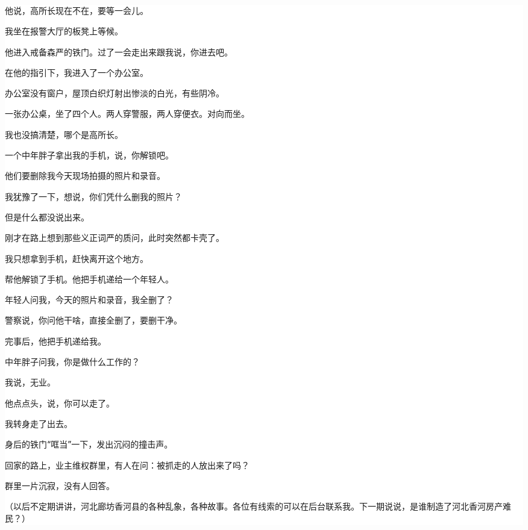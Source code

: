 他说，高所长现在不在，要等一会儿。


我坐在报警大厅的板凳上等候。


他进入戒备森严的铁门。过了一会走出来跟我说，你进去吧。‍‍‍‍‍‍‍


在他的指引下，我进入了一个办公室。


办公室没有窗户，屋顶白织灯射出惨淡的白光，有些阴冷。


一张办公桌，坐了四个人。两人穿警服，两人穿便衣。对向而坐。


我也没搞清楚，哪个是高所长。


一个中年胖子拿出我的手机，说，你解锁吧。‍


他们要删除我今天现场拍摄的照片和录音。


我犹豫了一下，想说，你们凭什么删我的照片？


但是什么都没说出来。


刚才在路上想到那些义正词严的质问，此时突然都卡壳了。


我只想拿到手机，赶快离开这个地方。


帮他解锁了手机。他把手机递给一个年轻人。‍


年轻人问我，今天的照片和录音，我全删了？‍


警察说，你问他干啥，直接全删了，要删干净。


完事后，他把手机递给我。


中年胖子问我，你是做什么工作的？


我说，无业。


他点点头，说，你可以走了。


我转身走了出去。


身后的铁门“哐当”一下，发出沉闷的撞击声。


回家的路上，业主维权群里，有人在问：被抓走的人放出来了吗？


群里一片沉寂，没有人回答。


（以后不定期讲讲，河北廊坊香河县的各种乱象，各种故事。各位有线索的可以在后台联系我。下一期说说，是谁制造了河北香河房产难民？）





